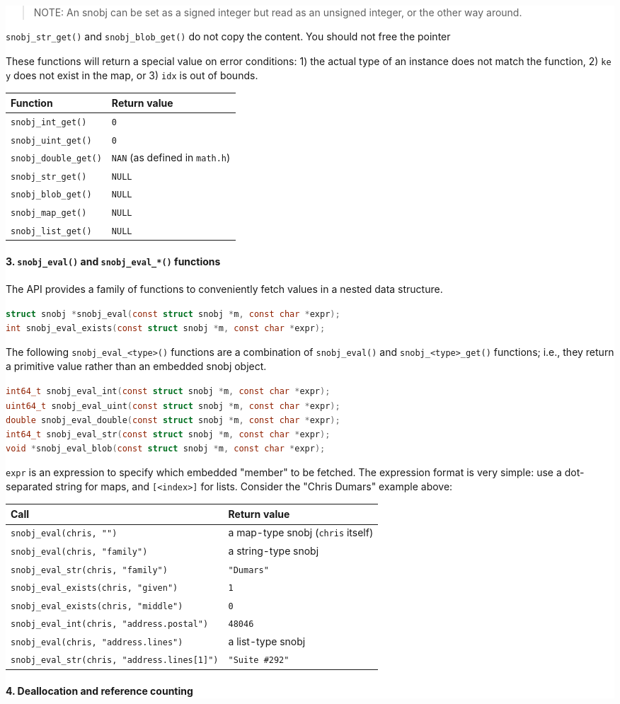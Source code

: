 > NOTE: An snobj can be set as a signed integer but read as an unsigned integer, or the other way around. 

`snobj_str_get()` and `snobj_blob_get()` do not copy the content. You should not free the pointer 

These functions will return a special value on error conditions: 1) the actual type of an instance does not match the function, 2) `key` does not exist in the map, or 3) `idx` is out of bounds.

Function                | Return value
:---                    | :---
`snobj_int_get()`       | `0`
`snobj_uint_get()`      | `0`
`snobj_double_get()`    | `NAN` (as defined in `math.h`)
`snobj_str_get()`       | `NULL`
`snobj_blob_get()`      | `NULL`
`snobj_map_get()`       | `NULL`
`snobj_list_get()`      | `NULL`


#### 3. `snobj_eval()` and `snobj_eval_*()` functions

The API provides a family of functions to conveniently fetch values in a nested data structure. 

```c
struct snobj *snobj_eval(const struct snobj *m, const char *expr);
int snobj_eval_exists(const struct snobj *m, const char *expr);
```

The following `snobj_eval_<type>()` functions are a combination of `snobj_eval()` and `snobj_<type>_get()` functions; i.e., they return a primitive value rather than an embedded snobj object.

```c
int64_t snobj_eval_int(const struct snobj *m, const char *expr);
uint64_t snobj_eval_uint(const struct snobj *m, const char *expr);
double snobj_eval_double(const struct snobj *m, const char *expr);
int64_t snobj_eval_str(const struct snobj *m, const char *expr);
void *snobj_eval_blob(const struct snobj *m, const char *expr);
```

`expr` is an expression to specify which embedded "member" to be fetched. The expression format is very simple: use a dot-separated string for maps, and `[<index>]` for lists. Consider the "Chris Dumars" example above:

Call                                        | Return value
:---                                        | :---
`snobj_eval(chris, "")`                     | a map-type snobj (`chris` itself)
`snobj_eval(chris, "family")`               | a string-type snobj
`snobj_eval_str(chris, "family")`           | `"Dumars"`
`snobj_eval_exists(chris, "given")`         | `1`
`snobj_eval_exists(chris, "middle")`        | `0`
`snobj_eval_int(chris, "address.postal")`   | `48046`
`snobj_eval(chris, "address.lines")`        | a list-type snobj
`snobj_eval_str(chris, "address.lines[1]")` | `"Suite #292"`


#### 4. Deallocation and reference counting
